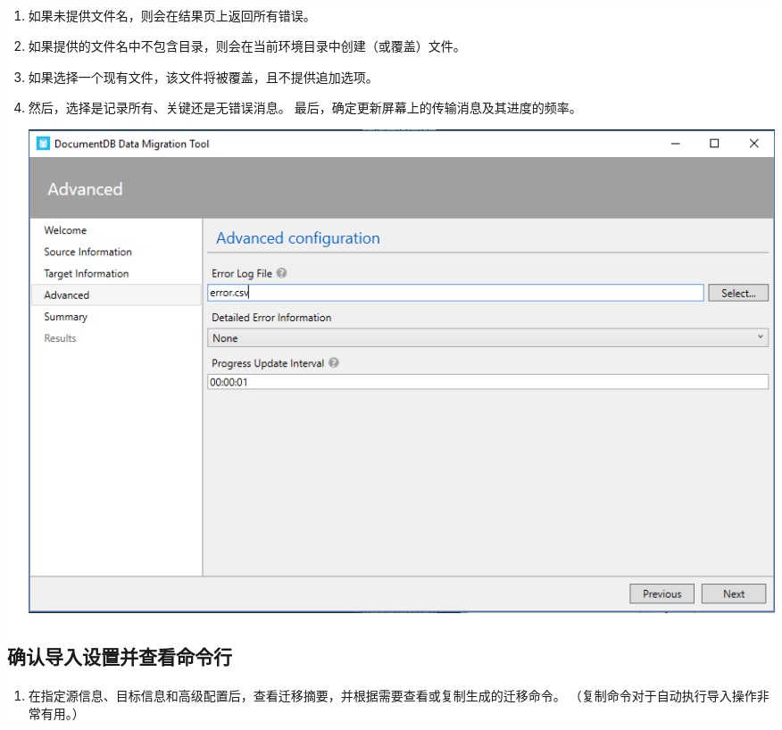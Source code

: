 1. 如果未提供文件名，则会在结果页上返回所有错误。
2. 如果提供的文件名中不包含目录，则会在当前环境目录中创建（或覆盖）文件。
3. 如果选择一个现有文件，该文件将被覆盖，且不提供追加选项。
4. 然后，选择是记录所有、关键还是无错误消息。 最后，确定更新屏幕上的传输消息及其进度的频率。

    ![“高级配置”屏幕的屏幕截图](./media/import-data/AdvancedConfiguration.png)

## <a name="confirm-import-settings-and-view-command-line"></a>确认导入设置并查看命令行

1. 在指定源信息、目标信息和高级配置后，查看迁移摘要，并根据需要查看或复制生成的迁移命令。 （复制命令对于自动执行导入操作非常有用。）
